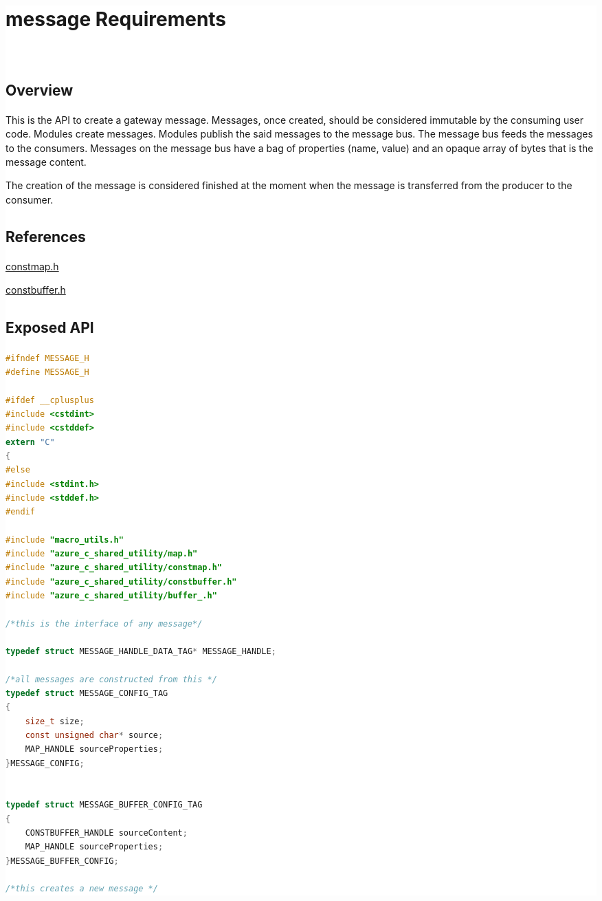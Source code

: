# message Requirements


 

## Overview
This is the API to create a gateway message. 
Messages, once created, should be considered immutable by the consuming user code. 
Modules create messages. Modules publish the said messages to the message bus. 
The message bus feeds the messages to the consumers. 
Messages on the message bus have a bag of properties (name, value) and an opaque array of bytes that is the message content.

The creation of the message is considered finished at the moment when the message is transferred from the producer to the consumer.

## References

[constmap.h](../azure-c-shared-utility/c/devdoc/constmap_requirements.md)

[constbuffer.h](../azure-c-shared-utility/c/devdoc/constbuffer_requirements.md)

## Exposed API
```C
#ifndef MESSAGE_H
#define MESSAGE_H

#ifdef __cplusplus
#include <cstdint>
#include <cstddef>
extern "C"
{
#else
#include <stdint.h>
#include <stddef.h>
#endif

#include "macro_utils.h"
#include "azure_c_shared_utility/map.h"
#include "azure_c_shared_utility/constmap.h"
#include "azure_c_shared_utility/constbuffer.h"
#include "azure_c_shared_utility/buffer_.h"

/*this is the interface of any message*/

typedef struct MESSAGE_HANDLE_DATA_TAG* MESSAGE_HANDLE;

/*all messages are constructed from this */
typedef struct MESSAGE_CONFIG_TAG
{
    size_t size;
    const unsigned char* source;
    MAP_HANDLE sourceProperties;
}MESSAGE_CONFIG;


typedef struct MESSAGE_BUFFER_CONFIG_TAG
{
	CONSTBUFFER_HANDLE sourceContent;
	MAP_HANDLE sourceProperties;
}MESSAGE_BUFFER_CONFIG;

/*this creates a new message */
```